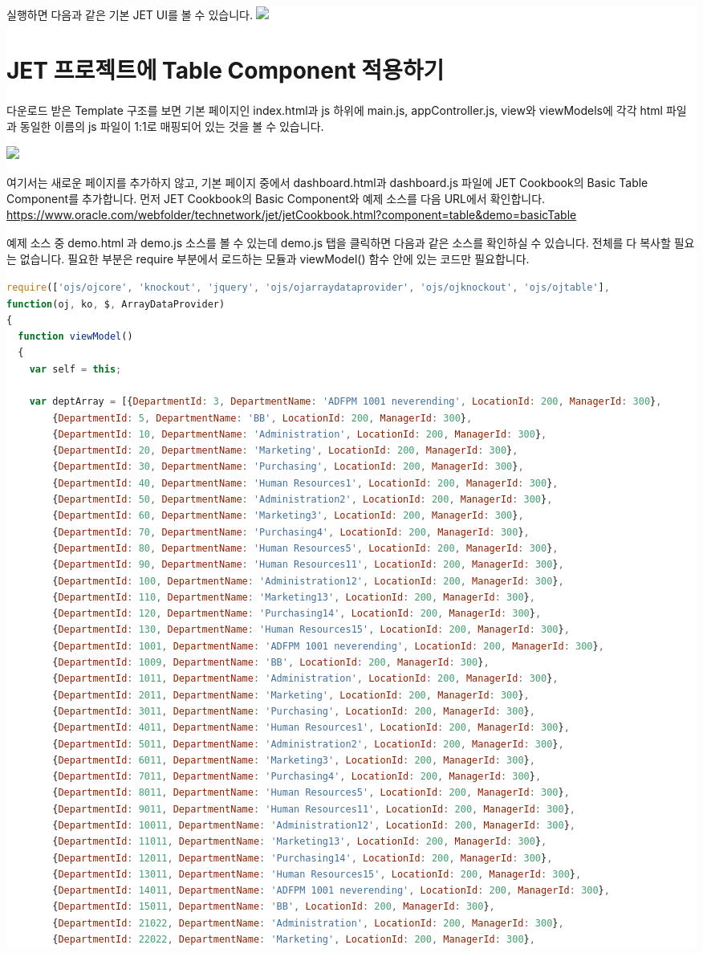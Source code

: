 실행하면 다음과 같은 기본 JET UI를 볼 수 있습니다.
![](images/ojet-basic-template-ui.png)

# JET 프로젝트에 Table Component 적용하기
다운로드 받은 Template 구조를 보면 기본 페이지인 index.html과 js 하위에 main.js, appController.js, view와 viewModels에 각각 html 파일과 동일한 이름의 js 파일이 1:1로 매핑되어 있는 것을 볼 수 있습니다.

<img src="images/ojet-project-structure.png" width="20%">

여기서는 새로운 페이지를 추가하지 않고, 기본 페이지 중에서 dashboard.html과 dashboard.js 파일에 JET Cookbook의 Basic Table Component를 추가합니다. 먼저 JET Cookbook의 Basic Component와 예제 소스를 다음 URL에서 확인합니다.  
https://www.oracle.com/webfolder/technetwork/jet/jetCookbook.html?component=table&demo=basicTable

예제 소스 중 demo.html 과 demo.js 소스를 볼 수 있는데 demo.js 탭을 클릭하면 다음과 같은 소스를 확인하실 수 있습니다. 전체를 다 복사할 필요는 없습니다. 필요한 부분은 require 부분에서 로드하는 모듈과 viewModel() 함수 안에 있는 코드만 필요합니다.

```javascript
require(['ojs/ojcore', 'knockout', 'jquery', 'ojs/ojarraydataprovider', 'ojs/ojknockout', 'ojs/ojtable'],
function(oj, ko, $, ArrayDataProvider)
{   
  function viewModel()
  {
    var self = this;

    var deptArray = [{DepartmentId: 3, DepartmentName: 'ADFPM 1001 neverending', LocationId: 200, ManagerId: 300},
        {DepartmentId: 5, DepartmentName: 'BB', LocationId: 200, ManagerId: 300},
        {DepartmentId: 10, DepartmentName: 'Administration', LocationId: 200, ManagerId: 300},
        {DepartmentId: 20, DepartmentName: 'Marketing', LocationId: 200, ManagerId: 300},
        {DepartmentId: 30, DepartmentName: 'Purchasing', LocationId: 200, ManagerId: 300},
        {DepartmentId: 40, DepartmentName: 'Human Resources1', LocationId: 200, ManagerId: 300},
        {DepartmentId: 50, DepartmentName: 'Administration2', LocationId: 200, ManagerId: 300},
        {DepartmentId: 60, DepartmentName: 'Marketing3', LocationId: 200, ManagerId: 300},
        {DepartmentId: 70, DepartmentName: 'Purchasing4', LocationId: 200, ManagerId: 300},
        {DepartmentId: 80, DepartmentName: 'Human Resources5', LocationId: 200, ManagerId: 300},
        {DepartmentId: 90, DepartmentName: 'Human Resources11', LocationId: 200, ManagerId: 300},
        {DepartmentId: 100, DepartmentName: 'Administration12', LocationId: 200, ManagerId: 300},
        {DepartmentId: 110, DepartmentName: 'Marketing13', LocationId: 200, ManagerId: 300},
        {DepartmentId: 120, DepartmentName: 'Purchasing14', LocationId: 200, ManagerId: 300},
        {DepartmentId: 130, DepartmentName: 'Human Resources15', LocationId: 200, ManagerId: 300},
        {DepartmentId: 1001, DepartmentName: 'ADFPM 1001 neverending', LocationId: 200, ManagerId: 300},
        {DepartmentId: 1009, DepartmentName: 'BB', LocationId: 200, ManagerId: 300},
        {DepartmentId: 1011, DepartmentName: 'Administration', LocationId: 200, ManagerId: 300},
        {DepartmentId: 2011, DepartmentName: 'Marketing', LocationId: 200, ManagerId: 300},
        {DepartmentId: 3011, DepartmentName: 'Purchasing', LocationId: 200, ManagerId: 300},
        {DepartmentId: 4011, DepartmentName: 'Human Resources1', LocationId: 200, ManagerId: 300},
        {DepartmentId: 5011, DepartmentName: 'Administration2', LocationId: 200, ManagerId: 300},
        {DepartmentId: 6011, DepartmentName: 'Marketing3', LocationId: 200, ManagerId: 300},
        {DepartmentId: 7011, DepartmentName: 'Purchasing4', LocationId: 200, ManagerId: 300},
        {DepartmentId: 8011, DepartmentName: 'Human Resources5', LocationId: 200, ManagerId: 300},
        {DepartmentId: 9011, DepartmentName: 'Human Resources11', LocationId: 200, ManagerId: 300},
        {DepartmentId: 10011, DepartmentName: 'Administration12', LocationId: 200, ManagerId: 300},
        {DepartmentId: 11011, DepartmentName: 'Marketing13', LocationId: 200, ManagerId: 300},
        {DepartmentId: 12011, DepartmentName: 'Purchasing14', LocationId: 200, ManagerId: 300},
        {DepartmentId: 13011, DepartmentName: 'Human Resources15', LocationId: 200, ManagerId: 300},
        {DepartmentId: 14011, DepartmentName: 'ADFPM 1001 neverending', LocationId: 200, ManagerId: 300},
        {DepartmentId: 15011, DepartmentName: 'BB', LocationId: 200, ManagerId: 300},
        {DepartmentId: 21022, DepartmentName: 'Administration', LocationId: 200, ManagerId: 300},
        {DepartmentId: 22022, DepartmentName: 'Marketing', LocationId: 200, ManagerId: 300},
```